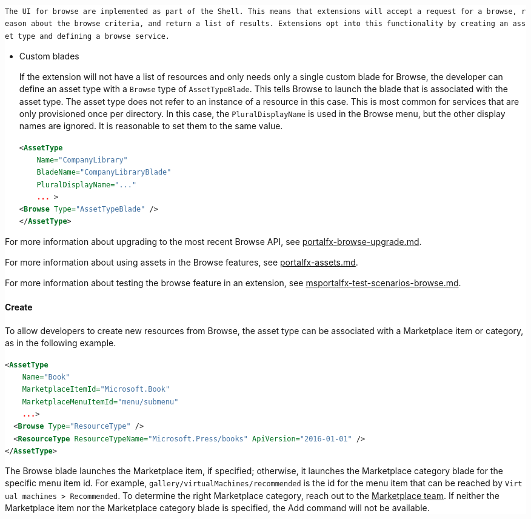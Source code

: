     The UI for browse are implemented as part of the Shell. This means that extensions will accept a request for a browse, reason about the browse criteria, and return a list of results. Extensions opt into this functionality by creating an asset type and defining a browse service.
    
* Custom blades

    If the extension will not have a list of resources and only needs only a single custom blade for Browse, the developer can define an asset type with a `Browse` type of `AssetTypeBlade`. This tells Browse to launch the blade that is associated with the asset type. The asset type does not refer to an instance of a resource in this case. This is most common for services that are only provisioned once per directory. In this case, the `PluralDisplayName` is used in the Browse menu, but the other display names are ignored. It is reasonable to set them to the same value.

    ```xml
    <AssetType
        Name="CompanyLibrary"
        BladeName="CompanyLibraryBlade"
        PluralDisplayName="..."
        ... >
    <Browse Type="AssetTypeBlade" />
    </AssetType>
    ```


For more information about upgrading to the most recent Browse API, see  [portalfx-browse-upgrade.md](portalfx-browse-upgrade.md).

For more information about using assets in the Browse features, see  [portalfx-assets.md](portalfx-assets.md).

For more information about testing the browse feature in an extension, see [msportalfx-test-scenarios-browse.md](msportalfx-test-scenarios-browse.md). 

<a name="building-browse-experiences-create"></a>
#### Create

To allow developers to create new resources from Browse, the asset type can be associated  with a Marketplace item or category, as in the following example.

```xml
<AssetType
    Name="Book"
    MarketplaceItemId="Microsoft.Book"
    MarketplaceMenuItemId="menu/submenu"
    ...>
  <Browse Type="ResourceType" />
  <ResourceType ResourceTypeName="Microsoft.Press/books" ApiVersion="2016-01-01" />
</AssetType>
```

The Browse blade launches the Marketplace item, if specified; otherwise, it launches the Marketplace category blade for the specific menu item id. For example, `gallery/virtualMachines/recommended` is the id for the menu item that can be reached by `Virtual machines > Recommended`. To determine the right Marketplace category, reach out to the <a href="mailto:1store?subject=Marketplace menu item id">Marketplace team</a>. If neither the Marketplace item nor the Marketplace category blade is specified, the Add command will not be available.

